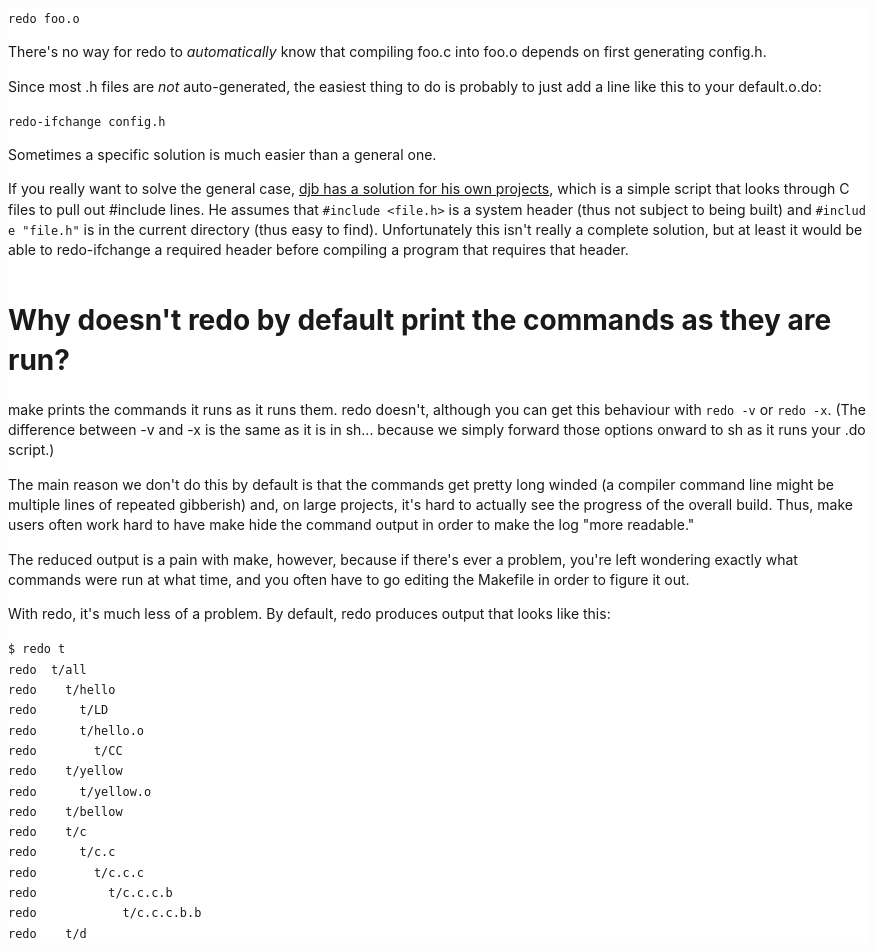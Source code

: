 	redo foo.o
	
There's no way for redo to *automatically* know that compiling foo.c
into foo.o depends on first generating config.h.

Since most .h files are *not* auto-generated, the easiest
thing to do is probably to just add a line like this to
your default.o.do:

	redo-ifchange config.h
	
Sometimes a specific solution is much easier than a general
one.

If you really want to solve the general case,
[djb has a solution for his own
projects](http://cr.yp.to/redo/honest-nonfile.html), which is a simple
script that looks through C files to pull out #include lines.  He assumes
that `#include <file.h>` is a system header (thus not subject to being
built) and `#include "file.h"` is in the current directory (thus easy to
find).  Unfortunately this isn't really a complete
solution, but at least it would be able to redo-ifchange a
required header before compiling a program that requires
that header.


# Why doesn't redo by default print the commands as they are run?

make prints the commands it runs as it runs them.  redo doesn't, although
you can get this behaviour with `redo -v` or `redo -x`. 
(The difference between -v and -x is the same as it is in
sh... because we simply forward those options onward to sh
as it runs your .do script.)

The main reason we don't do this by default is that the commands get
pretty long
winded (a compiler command line might be multiple lines of repeated
gibberish) and, on large projects, it's hard to actually see the progress of
the overall build.  Thus, make users often work hard to have make hide the
command output in order to make the log "more readable."

The reduced output is a pain with make, however, because if there's ever a
problem, you're left wondering exactly what commands were run at what time,
and you often have to go editing the Makefile in order to figure it out.

With redo, it's much less of a problem.  By default, redo produces output
that looks like this:

	$ redo t
	redo  t/all
	redo    t/hello
	redo      t/LD
	redo      t/hello.o
	redo        t/CC
	redo    t/yellow
	redo      t/yellow.o
	redo    t/bellow
	redo    t/c
	redo      t/c.c
	redo        t/c.c.c
	redo          t/c.c.c.b
	redo            t/c.c.c.b.b
	redo    t/d
